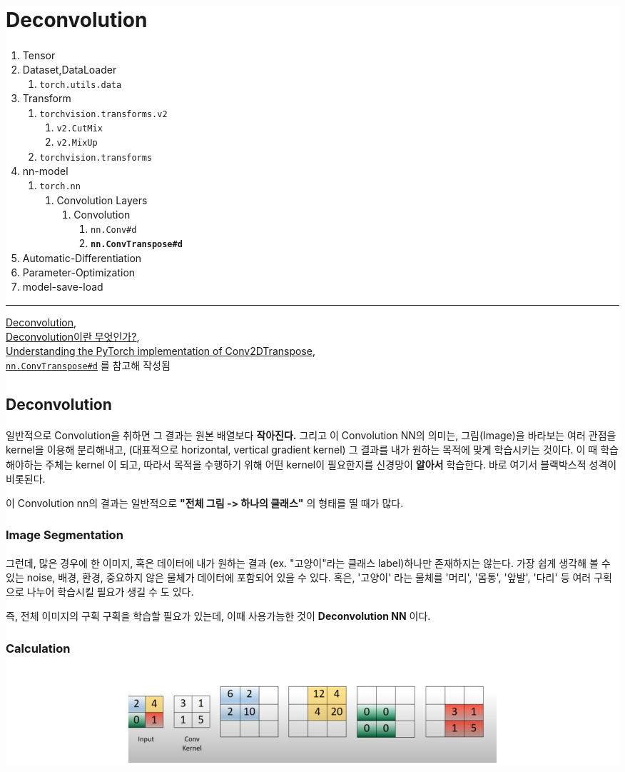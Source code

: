 # Deconvolution

1. Tensor  
2. Dataset,DataLoader  
   1. `torch.utils.data`
3. Transform
   1. `torchvision.transforms.v2`
      1. `v2.CutMix`
      2. `v2.MixUp`
   2. `torchvision.transforms`
4. nn-model  
   1. `torch.nn`
        1. Convolution Layers
            1. Convolution
               1. `nn.Conv#d`
               2. **`nn.ConvTranspose#d`**
5. Automatic-Differentiation  
6. Parameter-Optimization  
7. model-save-load  
---
[Deconvolution](https://analysisbugs.tistory.com/104),  
[Deconvolution이란 무엇인가?](https://3months.tistory.com/209),  
[Understanding the PyTorch implementation of Conv2DTranspose](https://stackoverflow.com/questions/69782823/understanding-the-pytorch-implementation-of-conv2dtranspose),  
[`nn.ConvTranspose#d`](https://pytorch.org/docs/stable/generated/torch.nn.ConvTranspose1d.html#torch.nn.ConvTranspose1d) 를 참고해 작성됨

## Deconvolution
일반적으로 Convolution을 취하면 그 결과는 원본 배열보다 **작아진다.**
그리고 이 Convolution NN의 의미는, 그림(Image)을 바라보는 여러 관점을 kernel을 이용해 분리해내고, (대표적으로 horizontal, vertical gradient kernel) 그 결과를 내가 원하는 목적에 맞게 학습시키는 것이다. 이 때 학습해야하는 주체는 kernel 이 되고, 따라서 목적을 수행하기 위해
어떤 kernel이 필요한지를 신경망이 **알아서** 학습한다. 바로 여기서 블랙박스적 성격이 비롯된다.

이 Convolution nn의 결과는 일반적으로 **"전체 그림 -> 하나의 클래스"** 의 형태를 띨 때가 많다.

### Image Segmentation
그런데, 많은 경우에 한 이미지, 혹은 데이터에 내가 원하는 결과 (ex. "고양이"라는 클래스 label)하나만 존재하지는 않는다.
가장 쉽게 생각해 볼 수 있는 noise, 배경, 환경, 중요하지 않은 물체가 데이터에 포함되어 있을 수 있다.
혹은, '고양이' 라는 물체를 '머리', '몸통', '앞발', '다리' 등 여러 구획으로 나누어 학습시킬 필요가 생길 수 도 있다.

즉, 전체 이미지의 구획 구획을 학습할 필요가 있는데, 이때 사용가능한 것이 **Deconvolution NN** 이다.

### Calculation
<p align="center">
<img src="./assets/0629DeconvolutionCalculation.png" style="width: 60%">
</p>
